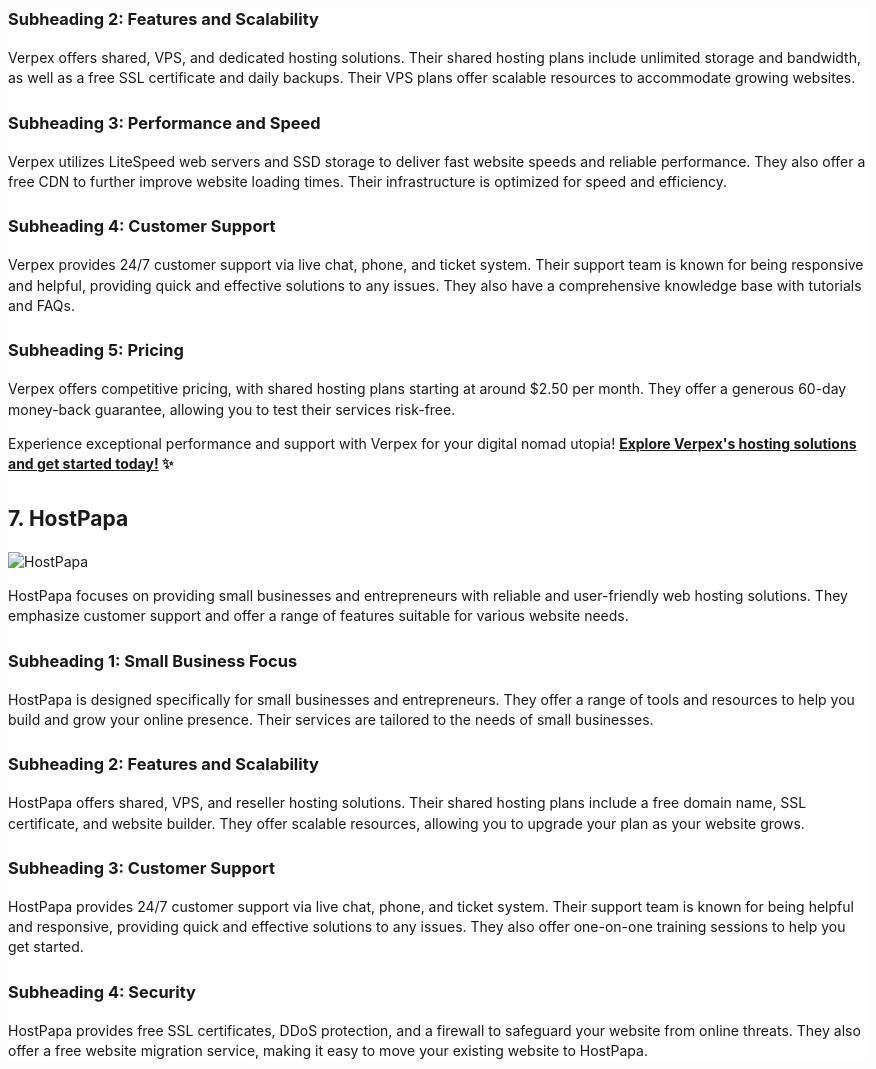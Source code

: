 ### Subheading 2: Features and Scalability
Verpex offers shared, VPS, and dedicated hosting solutions. Their shared hosting plans include unlimited storage and bandwidth, as well as a free SSL certificate and daily backups. Their VPS plans offer scalable resources to accommodate growing websites.

### Subheading 3: Performance and Speed
Verpex utilizes LiteSpeed web servers and SSD storage to deliver fast website speeds and reliable performance. They also offer a free CDN to further improve website loading times. Their infrastructure is optimized for speed and efficiency.

### Subheading 4: Customer Support
Verpex provides 24/7 customer support via live chat, phone, and ticket system. Their support team is known for being responsive and helpful, providing quick and effective solutions to any issues. They also have a comprehensive knowledge base with tutorials and FAQs.

### Subheading 5: Pricing
Verpex offers competitive pricing, with shared hosting plans starting at around $2.50 per month. They offer a generous 60-day money-back guarantee, allowing you to test their services risk-free.

Experience exceptional performance and support with Verpex for your digital nomad utopia! **[Explore Verpex's hosting solutions and get started today!](https://snipitx.com/verpex-jy) ✨**

## 7. HostPapa

![HostPapa](https://i.imgur.com/ouDTkvl.jpeg "HostPapa Hosting")

HostPapa focuses on providing small businesses and entrepreneurs with reliable and user-friendly web hosting solutions. They emphasize customer support and offer a range of features suitable for various website needs.

### Subheading 1: Small Business Focus
HostPapa is designed specifically for small businesses and entrepreneurs. They offer a range of tools and resources to help you build and grow your online presence. Their services are tailored to the needs of small businesses.

### Subheading 2: Features and Scalability
HostPapa offers shared, VPS, and reseller hosting solutions. Their shared hosting plans include a free domain name, SSL certificate, and website builder. They offer scalable resources, allowing you to upgrade your plan as your website grows.

### Subheading 3: Customer Support
HostPapa provides 24/7 customer support via live chat, phone, and ticket system. Their support team is known for being helpful and responsive, providing quick and effective solutions to any issues. They also offer one-on-one training sessions to help you get started.

### Subheading 4: Security
HostPapa provides free SSL certificates, DDoS protection, and a firewall to safeguard your website from online threats. They also offer a free website migration service, making it easy to move your existing website to HostPapa.
